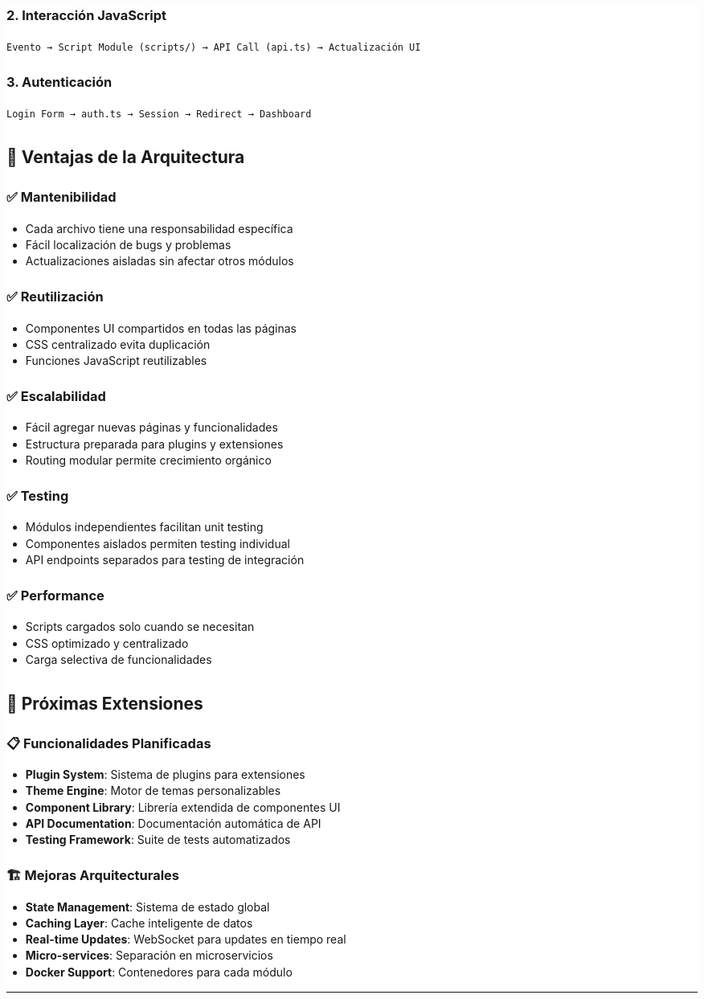 ### 2. **Interacción JavaScript** 
```
Evento → Script Module (scripts/) → API Call (api.ts) → Actualización UI
```

### 3. **Autenticación**
```
Login Form → auth.ts → Session → Redirect → Dashboard
```

## 🚀 Ventajas de la Arquitectura

### ✅ **Mantenibilidad**
- Cada archivo tiene una responsabilidad específica
- Fácil localización de bugs y problemas
- Actualizaciones aisladas sin afectar otros módulos

### ✅ **Reutilización**
- Componentes UI compartidos en todas las páginas
- CSS centralizado evita duplicación
- Funciones JavaScript reutilizables

### ✅ **Escalabilidad**  
- Fácil agregar nuevas páginas y funcionalidades
- Estructura preparada para plugins y extensiones
- Routing modular permite crecimiento orgánico

### ✅ **Testing**
- Módulos independientes facilitan unit testing
- Componentes aislados permiten testing individual
- API endpoints separados para testing de integración

### ✅ **Performance**
- Scripts cargados solo cuando se necesitan
- CSS optimizado y centralizado
- Carga selectiva de funcionalidades

## 🔮 Próximas Extensiones

### 📋 **Funcionalidades Planificadas**
- **Plugin System**: Sistema de plugins para extensiones
- **Theme Engine**: Motor de temas personalizables
- **Component Library**: Librería extendida de componentes UI
- **API Documentation**: Documentación automática de API
- **Testing Framework**: Suite de tests automatizados

### 🏗️ **Mejoras Arquitecturales**
- **State Management**: Sistema de estado global
- **Caching Layer**: Cache inteligente de datos
- **Real-time Updates**: WebSocket para updates en tiempo real
- **Micro-services**: Separación en microservicios
- **Docker Support**: Contenedores para cada módulo

---